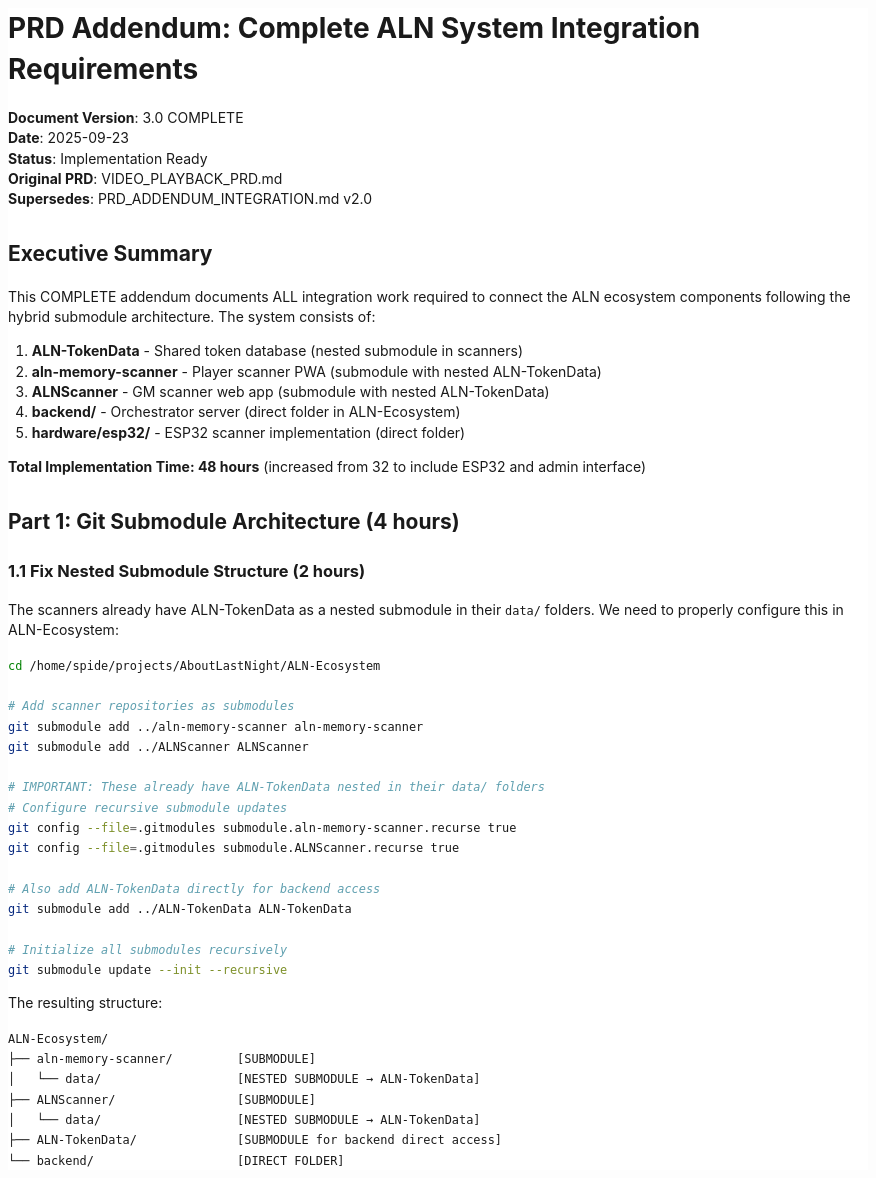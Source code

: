 # PRD Addendum: Complete ALN System Integration Requirements

**Document Version**: 3.0 COMPLETE  
**Date**: 2025-09-23  
**Status**: Implementation Ready  
**Original PRD**: VIDEO_PLAYBACK_PRD.md  
**Supersedes**: PRD_ADDENDUM_INTEGRATION.md v2.0

## Executive Summary

This COMPLETE addendum documents ALL integration work required to connect the ALN ecosystem components following the hybrid submodule architecture. The system consists of:

1. **ALN-TokenData** - Shared token database (nested submodule in scanners)
2. **aln-memory-scanner** - Player scanner PWA (submodule with nested ALN-TokenData)
3. **ALNScanner** - GM scanner web app (submodule with nested ALN-TokenData)
4. **backend/** - Orchestrator server (direct folder in ALN-Ecosystem)
5. **hardware/esp32/** - ESP32 scanner implementation (direct folder)

**Total Implementation Time: 48 hours** (increased from 32 to include ESP32 and admin interface)

## Part 1: Git Submodule Architecture (4 hours)

### 1.1 Fix Nested Submodule Structure (2 hours)

The scanners already have ALN-TokenData as a nested submodule in their `data/` folders. We need to properly configure this in ALN-Ecosystem:

```bash
cd /home/spide/projects/AboutLastNight/ALN-Ecosystem

# Add scanner repositories as submodules
git submodule add ../aln-memory-scanner aln-memory-scanner
git submodule add ../ALNScanner ALNScanner

# IMPORTANT: These already have ALN-TokenData nested in their data/ folders
# Configure recursive submodule updates
git config --file=.gitmodules submodule.aln-memory-scanner.recurse true
git config --file=.gitmodules submodule.ALNScanner.recurse true

# Also add ALN-TokenData directly for backend access
git submodule add ../ALN-TokenData ALN-TokenData

# Initialize all submodules recursively
git submodule update --init --recursive
```

The resulting structure:
```
ALN-Ecosystem/
├── aln-memory-scanner/         [SUBMODULE]
│   └── data/                   [NESTED SUBMODULE → ALN-TokenData]
├── ALNScanner/                 [SUBMODULE]
│   └── data/                   [NESTED SUBMODULE → ALN-TokenData]
├── ALN-TokenData/              [SUBMODULE for backend direct access]
└── backend/                    [DIRECT FOLDER]
```
